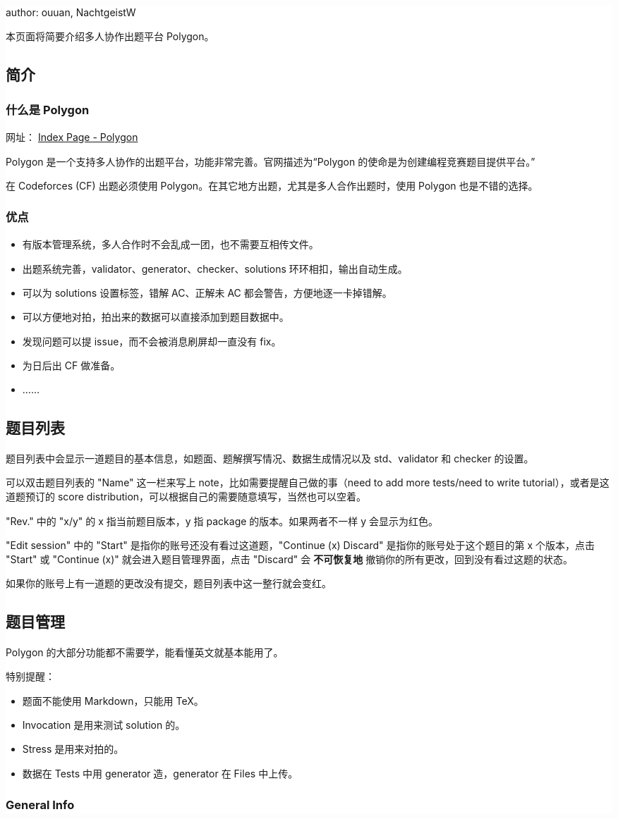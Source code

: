 author: ouuan, NachtgeistW

本页面将简要介绍多人协作出题平台 Polygon。

## 简介

### 什么是 Polygon

网址： [Index Page - Polygon](https://polygon.codeforces.com) 

Polygon 是一个支持多人协作的出题平台，功能非常完善。官网描述为“Polygon 的使命是为创建编程竞赛题目提供平台。”

在 Codeforces (CF) 出题必须使用 Polygon。在其它地方出题，尤其是多人合作出题时，使用 Polygon 也是不错的选择。

### 优点

- 有版本管理系统，多人合作时不会乱成一团，也不需要互相传文件。

- 出题系统完善，validator、generator、checker、solutions 环环相扣，输出自动生成。

- 可以为 solutions 设置标签，错解 AC、正解未 AC 都会警告，方便地逐一卡掉错解。

- 可以方便地对拍，拍出来的数据可以直接添加到题目数据中。

- 发现问题可以提 issue，而不会被消息刷屏却一直没有 fix。

- 为日后出 CF 做准备。

- ……

## 题目列表

题目列表中会显示一道题目的基本信息，如题面、题解撰写情况、数据生成情况以及 std、validator 和 checker 的设置。

可以双击题目列表的 "Name" 这一栏来写上 note，比如需要提醒自己做的事（need to add more tests/need to write tutorial），或者是这道题预订的 score distribution，可以根据自己的需要随意填写，当然也可以空着。

"Rev." 中的 "x/y" 的 x 指当前题目版本，y 指 package 的版本。如果两者不一样 y 会显示为红色。

"Edit session" 中的 "Start" 是指你的账号还没有看过这道题，"Continue (x) Discard" 是指你的账号处于这个题目的第 x 个版本，点击 "Start" 或 "Continue (x)" 就会进入题目管理界面，点击 "Discard" 会 **不可恢复地** 撤销你的所有更改，回到没有看过这题的状态。

如果你的账号上有一道题的更改没有提交，题目列表中这一整行就会变红。

## 题目管理

Polygon 的大部分功能都不需要学，能看懂英文就基本能用了。

特别提醒：

- 题面不能使用 Markdown，只能用 TeX。

- Invocation 是用来测试 solution 的。

- Stress 是用来对拍的。

- 数据在 Tests 中用 generator 造，generator 在 Files 中上传。

### General Info
